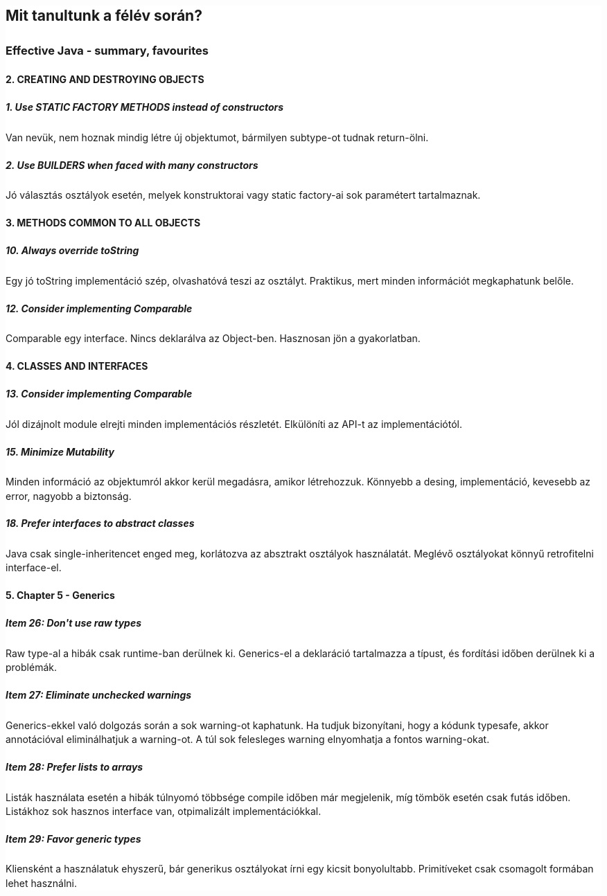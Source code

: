 ## Mit tanultunk a félév során?
### Effective Java - summary, favourites
#### 2. CREATING AND DESTROYING OBJECTS

##### 1. Use STATIC FACTORY METHODS instead of constructors
Van nevük, nem hoznak mindig létre új objektumot, bármilyen subtype-ot tudnak return-ölni.

##### 2. Use BUILDERS when faced with many constructors
Jó választás osztályok esetén, melyek konstruktorai vagy static factory-ai sok paramétert tartalmaznak. 

#### 3. METHODS COMMON TO ALL OBJECTS
##### 10. Always override toString
Egy jó toString implementáció szép, olvashatóvá teszi az osztályt. Praktikus, mert minden információt megkaphatunk belőle.

##### 12. Consider implementing Comparable
Comparable egy interface. Nincs deklarálva az Object-ben. Hasznosan jön a gyakorlatban.

#### 4. CLASSES AND INTERFACES
##### 13. Consider implementing Comparable
Jól dizájnolt module elrejti minden implementációs részletét. Elkülöníti az API-t az implementációtól.

##### 15. Minimize Mutability
Minden információ az objektumról akkor kerül megadásra, amikor létrehozzuk. Könnyebb a desing, implementáció, kevesebb az error, nagyobb a biztonság.

##### 18. Prefer interfaces to abstract classes
Java csak single-inheritencet enged meg, korlátozva az absztrakt osztályok használatát. Meglévő osztályokat könnyű retrofitelni interface-el.


#### 5. Chapter 5 - Generics

##### Item 26: Don't use raw types
Raw type-al a hibák csak runtime-ban derülnek ki. 
Generics-el a deklaráció tartalmazza a típust, és fordítási időben derülnek ki a problémák.

##### Item 27: Eliminate unchecked warnings
Generics-ekkel való dolgozás során a sok warning-ot kaphatunk.
Ha tudjuk bizonyítani, hogy a kódunk typesafe, akkor annotációval eliminálhatjuk a warning-ot.
A túl sok felesleges warning elnyomhatja a fontos warning-okat.

##### Item 28: Prefer lists to arrays
Listák használata esetén a hibák túlnyomó többsége compile időben már megjelenik, míg tömbök esetén csak futás időben.
Listákhoz sok hasznos interface van, otpimalizált implementációkkal.

##### Item 29: Favor generic types
Kliensként a használatuk ehyszerű, bár generikus osztályokat írni egy kicsit bonyolultabb.
Primitíveket csak csomagolt formában lehet használni.
